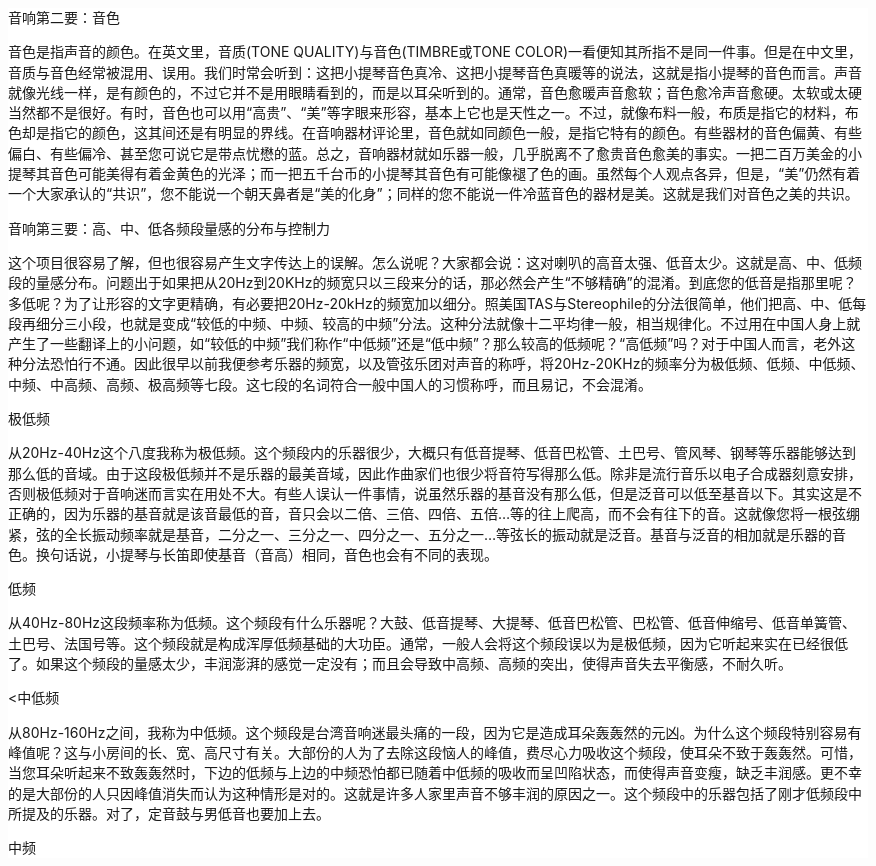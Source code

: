 



音响第二要：音色



音色是指声音的颜色。在英文里，音质(TONE QUALITY)与音色(TIMBRE或TONE COLOR)一看便知其所指不是同一件事。但是在中文里，音质与音色经常被混用、误用。我们时常会听到：这把小提琴音色真冷、这把小提琴音色真暖等的说法，这就是指小提琴的音色而言。声音就像光线一样，是有颜色的，不过它并不是用眼睛看到的，而是以耳朵听到的。通常，音色愈暖声音愈软；音色愈冷声音愈硬。太软或太硬当然都不是很好。有时，音色也可以用“高贵”、“美”等字眼来形容，基本上它也是天性之一。不过，就像布料一般，布质是指它的材料，布色却是指它的颜色，这其间还是有明显的界线。在音响器材评论里，音色就如同颜色一般，是指它特有的颜色。有些器材的音色偏黄、有些偏白、有些偏冷、甚至您可说它是带点忧懋的蓝。总之，音响器材就如乐器一般，几乎脱离不了愈贵音色愈美的事实。一把二百万美金的小提琴其音色可能美得有着金黄色的光泽；而一把五千台币的小提琴其音色有可能像褪了色的画。虽然每个人观点各异，但是，“美”仍然有着一个大家承认的“共识”，您不能说一个朝天鼻者是“美的化身”；同样的您不能说一件冷蓝音色的器材是美。这就是我们对音色之美的共识。





音响第三要：高、中、低各频段量感的分布与控制力



这个项目很容易了解，但也很容易产生文字传达上的误解。怎么说呢？大家都会说：这对喇叭的高音太强、低音太少。这就是高、中、低频段的量感分布。问题出于如果把从20Hz到20KHz的频宽只以三段来分的话，那必然会产生“不够精确”的混淆。到底您的低音是指那里呢？多低呢？为了让形容的文字更精确，有必要把20Hz-20kHz的频宽加以细分。照美国TAS与Stereophile的分法很简单，他们把高、中、低每段再细分三小段，也就是变成“较低的中频、中频、较高的中频”分法。这种分法就像十二平均律一般，相当规律化。不过用在中国人身上就产生了一些翻译上的小问题，如“较低的中频”我们称作“中低频”还是“低中频”？那么较高的低频呢？“高低频”吗？对于中国人而言，老外这种分法恐怕行不通。因此很早以前我便参考乐器的频宽，以及管弦乐团对声音的称呼，将20Hz-20KHz的频率分为极低频、低频、中低频、中频、中高频、高频、极高频等七段。这七段的名词符合一般中国人的习惯称呼，而且易记，不会混淆。





极低频



从20Hz-40Hz这个八度我称为极低频。这个频段内的乐器很少，大概只有低音提琴、低音巴松管、土巴号、管风琴、钢琴等乐器能够达到那么低的音域。由于这段极低频并不是乐器的最美音域，因此作曲家们也很少将音符写得那么低。除非是流行音乐以电子合成器刻意安排，否则极低频对于音响迷而言实在用处不大。有些人误认一件事情，说虽然乐器的基音没有那么低，但是泛音可以低至基音以下。其实这是不正确的，因为乐器的基音就是该音最低的音，音只会以二倍、三倍、四倍、五倍…等的往上爬高，而不会有往下的音。这就像您将一根弦绷紧，弦的全长振动频率就是基音，二分之一、三分之一、四分之一、五分之一…等弦长的振动就是泛音。基音与泛音的相加就是乐器的音色。换句话说，小提琴与长笛即使基音（音高）相同，音色也会有不同的表现。





低频



从40Hz-80Hz这段频率称为低频。这个频段有什么乐器呢？大鼓、低音提琴、大提琴、低音巴松管、巴松管、低音伸缩号、低音单簧管、土巴号、法国号等。这个频段就是构成浑厚低频基础的大功臣。通常，一般人会将这个频段误以为是极低频，因为它听起来实在已经很低了。如果这个频段的量感太少，丰润澎湃的感觉一定没有；而且会导致中高频、高频的突出，使得声音失去平衡感，不耐久听。





<中低频



从80Hz-160Hz之间，我称为中低频。这个频段是台湾音响迷最头痛的一段，因为它是造成耳朵轰轰然的元凶。为什么这个频段特别容易有峰值呢？这与小房间的长、宽、高尺寸有关。大部份的人为了去除这段恼人的峰值，费尽心力吸收这个频段，使耳朵不致于轰轰然。可惜，当您耳朵听起来不致轰轰然时，下边的低频与上边的中频恐怕都已随着中低频的吸收而呈凹陷状态，而使得声音变瘦，缺乏丰润感。更不幸的是大部份的人只因峰值消失而认为这种情形是对的。这就是许多人家里声音不够丰润的原因之一。这个频段中的乐器包括了刚才低频段中所提及的乐器。对了，定音鼓与男低音也要加上去。





中频
